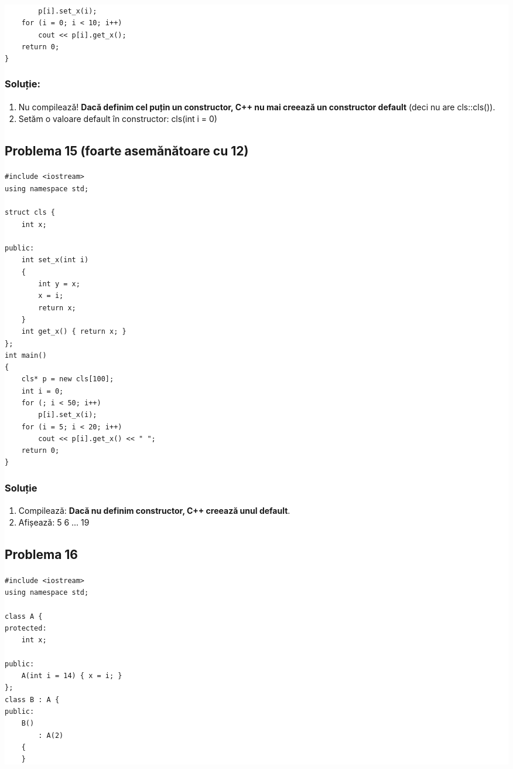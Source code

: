 ```
        p[i].set_x(i);
    for (i = 0; i < 10; i++)
        cout << p[i].get_x();
    return 0;
}
```
### Soluție:
1. Nu compilează! <b>Dacă definim cel puțin un constructor, C++ nu mai creează un constructor default</b> (deci nu are cls::cls()).
2. Setăm o valoare default în constructor: cls(int i = 0)

## Problema 15 (foarte asemănătoare cu 12)
```
#include <iostream>
using namespace std;

struct cls {
    int x;

public:
    int set_x(int i)
    {
        int y = x;
        x = i;
        return x;
    }
    int get_x() { return x; }
};
int main()
{
    cls* p = new cls[100];
    int i = 0;
    for (; i < 50; i++)
        p[i].set_x(i);
    for (i = 5; i < 20; i++)
        cout << p[i].get_x() << " ";
    return 0;
}
```
### Soluție
1. Compilează: <b>Dacă nu definim constructor, C++ creează unul default</b>.
2. Afișează: 5 6 ... 19

## Problema 16
```
#include <iostream>
using namespace std;

class A {
protected:
    int x;

public:
    A(int i = 14) { x = i; }
};
class B : A {
public:
    B()
        : A(2)
    {
    }
```